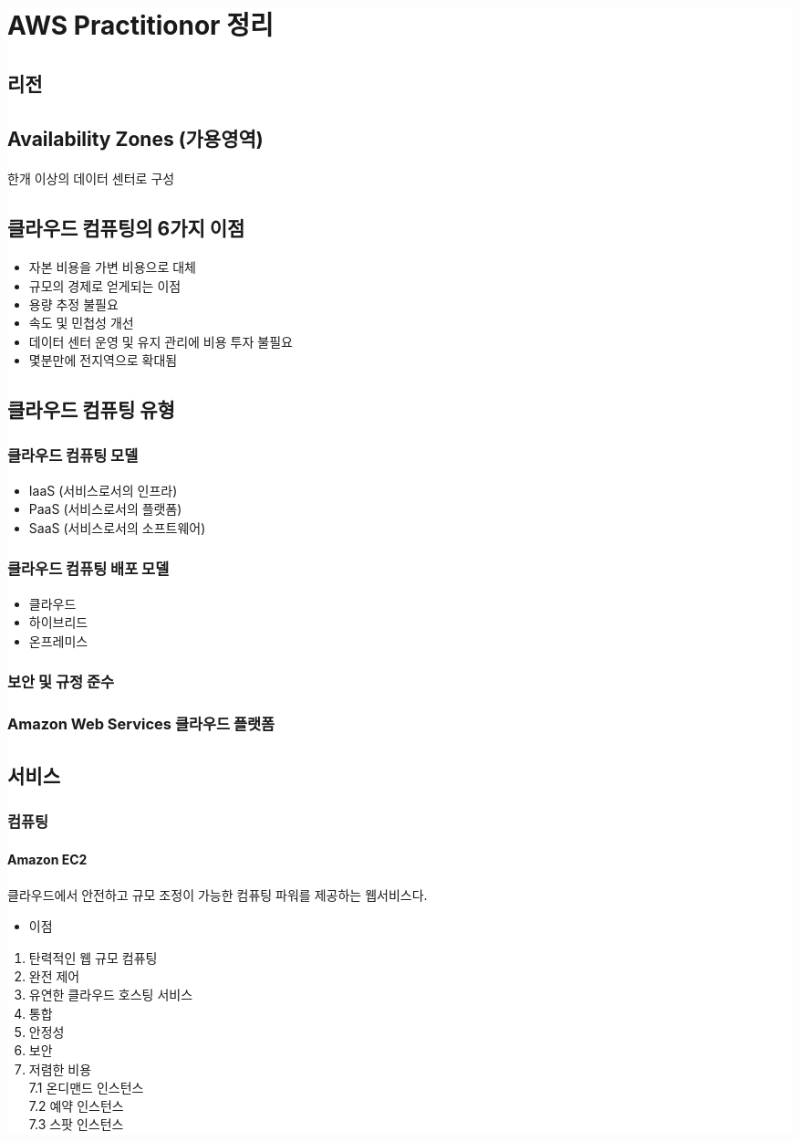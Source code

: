 # AWS Practitionor 정리
## 리전
## Availability Zones (가용영역)
한개 이상의 데이터 센터로 구성

## 클라우드 컴퓨팅의 6가지 이점
* 자본 비용을 가변 비용으로 대체
* 규모의 경제로 얻게되는 이점
* 용량 추정 불필요
* 속도 및 민첩성 개선
* 데이터 센터 운영 및 유지 관리에 비용 투자 불필요
* 몇분만에 전지역으로 확대됨

## 클라우드 컴퓨팅 유형
### 클라우드 컴퓨팅 모델
* IaaS (서비스로서의 인프라)
* PaaS (서비스로서의 플랫폼)
* SaaS (서비스로서의 소프트웨어)

### 클라우드 컴퓨팅 배포 모델
* 클라우드
* 하이브리드
* 온프레미스

### 보안 및 규정 준수
### Amazon Web Services 클라우드 플랫폼

## 서비스
### 컴퓨팅
#### Amazon EC2
클라우드에서 안전하고 규모 조정이 가능한 컴퓨팅 파워를 제공하는 웹서비스다.  
* 이점
1. 탄력적인 웹 규모 컴퓨팅
2. 완전 제어
3. 유연한 클라우드 호스팅 서비스
4. 통합
5. 안정성
6. 보안
7. 저렴한 비용  
7.1 온디맨드 인스턴스  
7.2 예약 인스턴스  
7.3 스팟 인스턴스
   